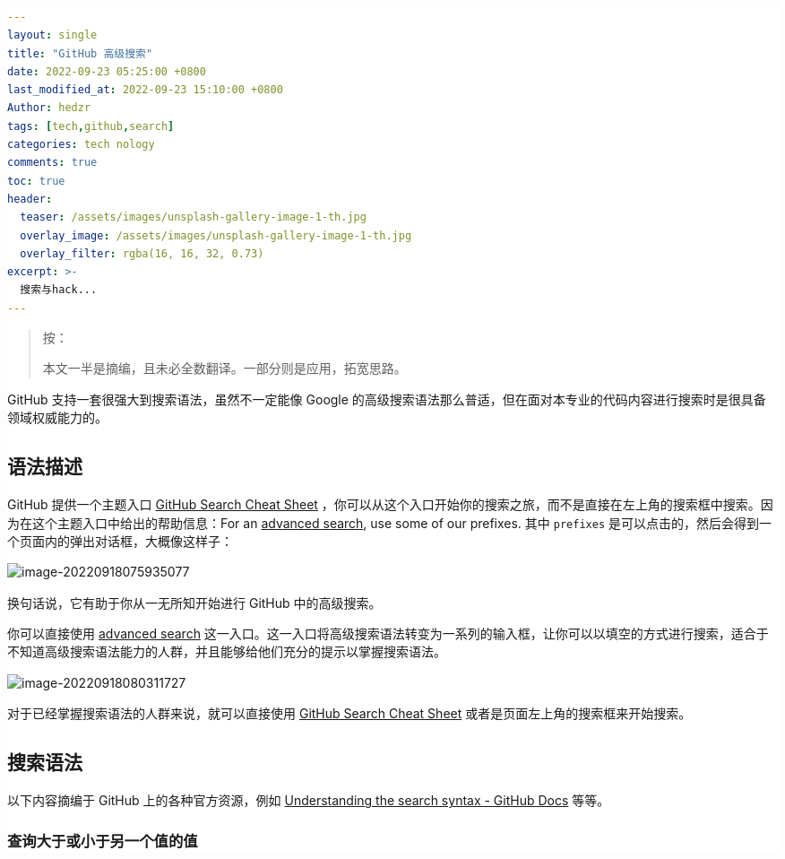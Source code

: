 ```yaml
---
layout: single
title: "GitHub 高级搜索"
date: 2022-09-23 05:25:00 +0800
last_modified_at: 2022-09-23 15:10:00 +0800
Author: hedzr
tags: [tech,github,search]
categories: tech nology
comments: true
toc: true
header:
  teaser: /assets/images/unsplash-gallery-image-1-th.jpg
  overlay_image: /assets/images/unsplash-gallery-image-1-th.jpg
  overlay_filter: rgba(16, 16, 32, 0.73)
excerpt: >-
  搜索与hack...
---
```




> 按：  
>
> 本文一半是摘编，且未必全数翻译。一部分则是应用，拓宽思路。

GitHub 支持一套很强大到搜索语法，虽然不一定能像 Google 的高级搜索语法那么普适，但在面对本专业的代码内容进行搜索时是很具备领域权威能力的。

## 语法描述

GitHub 提供一个主题入口 [GitHub Search Cheat Sheet](https://github.com/search#search_cheatsheet_pane) ，你可以从这个入口开始你的搜索之旅，而不是直接在左上角的搜索框中搜索。因为在这个主题入口中给出的帮助信息：For an [advanced search](https://github.com/search/advanced), use some of our prefixes. 其中 `prefixes` 是可以点击的，然后会得到一个页面内的弹出对话框，大概像这样子：

![image-20220918075935077](https://github.com/hzimg/blog-pics/blob/master/Picsee/github-advanced-search/image-20220918075935077.png?raw=true)

换句话说，它有助于你从一无所知开始进行 GitHub 中的高级搜索。

你可以直接使用  [advanced search](https://github.com/search/advanced) 这一入口。这一入口将高级搜索语法转变为一系列的输入框，让你可以以填空的方式进行搜索，适合于不知道高级搜索语法能力的人群，并且能够给他们充分的提示以掌握搜索语法。

![image-20220918080311727](https://github.com/hzimg/blog-pics/blob/master/Picsee/github-advanced-search/image-20220918080311727.png?raw=true)

对于已经掌握搜索语法的人群来说，就可以直接使用 [GitHub Search Cheat Sheet](https://github.com/search#search_cheatsheet_pane) 或者是页面左上角的搜索框来开始搜索。

## 搜索语法



以下内容摘编于 GitHub 上的各种官方资源，例如 [Understanding the search syntax - GitHub Docs](https://docs.github.com/en/search-github/getting-started-with-searching-on-github/understanding-the-search-syntax) 等等。



### 查询大于或小于另一个值的值
